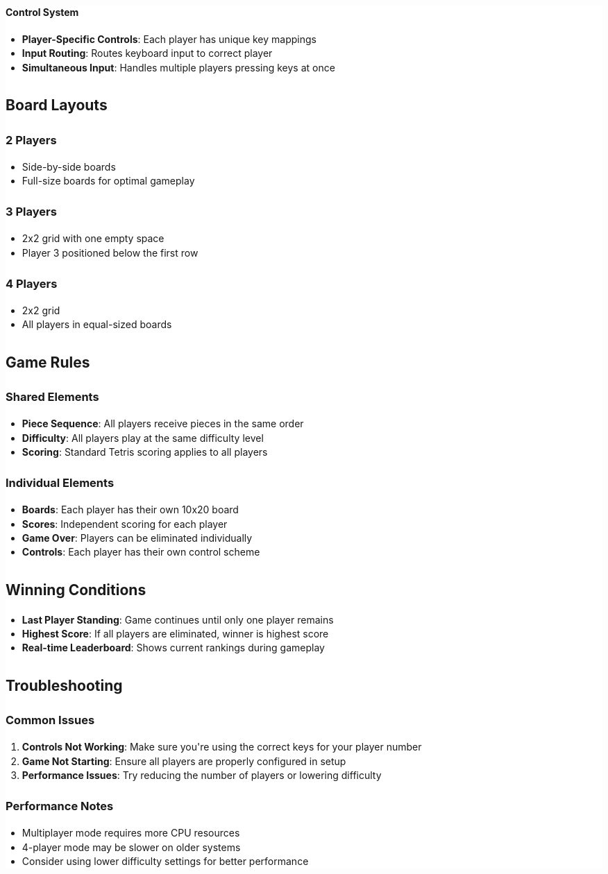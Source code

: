 #### Control System
- **Player-Specific Controls**: Each player has unique key mappings
- **Input Routing**: Routes keyboard input to correct player
- **Simultaneous Input**: Handles multiple players pressing keys at once

## Board Layouts

### 2 Players
- Side-by-side boards
- Full-size boards for optimal gameplay

### 3 Players
- 2x2 grid with one empty space
- Player 3 positioned below the first row

### 4 Players
- 2x2 grid
- All players in equal-sized boards

## Game Rules

### Shared Elements
- **Piece Sequence**: All players receive pieces in the same order
- **Difficulty**: All players play at the same difficulty level
- **Scoring**: Standard Tetris scoring applies to all players

### Individual Elements
- **Boards**: Each player has their own 10x20 board
- **Scores**: Independent scoring for each player
- **Game Over**: Players can be eliminated individually
- **Controls**: Each player has their own control scheme

## Winning Conditions

- **Last Player Standing**: Game continues until only one player remains
- **Highest Score**: If all players are eliminated, winner is highest score
- **Real-time Leaderboard**: Shows current rankings during gameplay

## Troubleshooting

### Common Issues
1. **Controls Not Working**: Make sure you're using the correct keys for your player number
2. **Game Not Starting**: Ensure all players are properly configured in setup
3. **Performance Issues**: Try reducing the number of players or lowering difficulty

### Performance Notes
- Multiplayer mode requires more CPU resources
- 4-player mode may be slower on older systems
- Consider using lower difficulty settings for better performance
